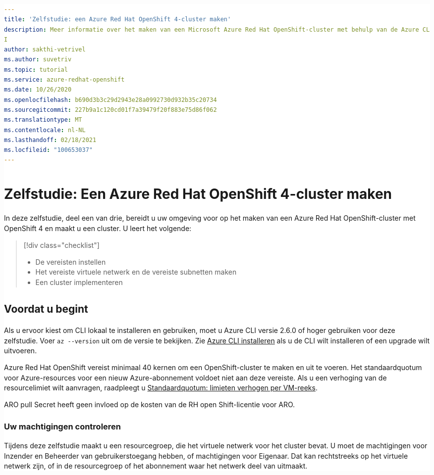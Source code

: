 ```yaml
---
title: 'Zelfstudie: een Azure Red Hat OpenShift 4-cluster maken'
description: Meer informatie over het maken van een Microsoft Azure Red Hat OpenShift-cluster met behulp van de Azure CLI
author: sakthi-vetrivel
ms.author: suvetriv
ms.topic: tutorial
ms.service: azure-redhat-openshift
ms.date: 10/26/2020
ms.openlocfilehash: b690d3b3c29d2943e28a0992730d932b35c20734
ms.sourcegitcommit: 227b9a1c120cd01f7a39479f20f883e75d86f062
ms.translationtype: MT
ms.contentlocale: nl-NL
ms.lasthandoff: 02/18/2021
ms.locfileid: "100653037"
---
```

# <a name="tutorial-create-an-azure-red-hat-openshift-4-cluster"></a>Zelfstudie: Een Azure Red Hat OpenShift 4-cluster maken

In deze zelfstudie, deel een van drie, bereidt u uw omgeving voor op het maken van een Azure Red Hat OpenShift-cluster met OpenShift 4 en maakt u een cluster. U leert het volgende:
> [!div class="checklist"]
> * De vereisten instellen 
> * Het vereiste virtuele netwerk en de vereiste subnetten maken
> * Een cluster implementeren

## <a name="before-you-begin"></a>Voordat u begint

Als u ervoor kiest om CLI lokaal te installeren en gebruiken, moet u Azure CLI versie 2.6.0 of hoger gebruiken voor deze zelfstudie. Voer `az --version` uit om de versie te bekijken. Zie [Azure CLI installeren](/cli/azure/install-azure-cli?view=azure-cli-latest) als u de CLI wilt installeren of een upgrade wilt uitvoeren.

Azure Red Hat OpenShift vereist minimaal 40 kernen om een OpenShift-cluster te maken en uit te voeren. Het standaardquotum voor Azure-resources voor een nieuw Azure-abonnement voldoet niet aan deze vereiste. Als u een verhoging van de resourcelimiet wilt aanvragen, raadpleegt u [Standaardquotum: limieten verhogen per VM-reeks](../azure-portal/supportability/per-vm-quota-requests.md).

ARO pull Secret heeft geen invloed op de kosten van de RH open Shift-licentie voor ARO.

### <a name="verify-your-permissions"></a>Uw machtigingen controleren

Tijdens deze zelfstudie maakt u een resourcegroep, die het virtuele netwerk voor het cluster bevat. U moet de machtigingen voor Inzender en Beheerder van gebruikerstoegang hebben, of machtigingen voor Eigenaar. Dat kan rechtstreeks op het virtuele netwerk zijn, of in de resourcegroep of het abonnement waar het netwerk deel van uitmaakt.
